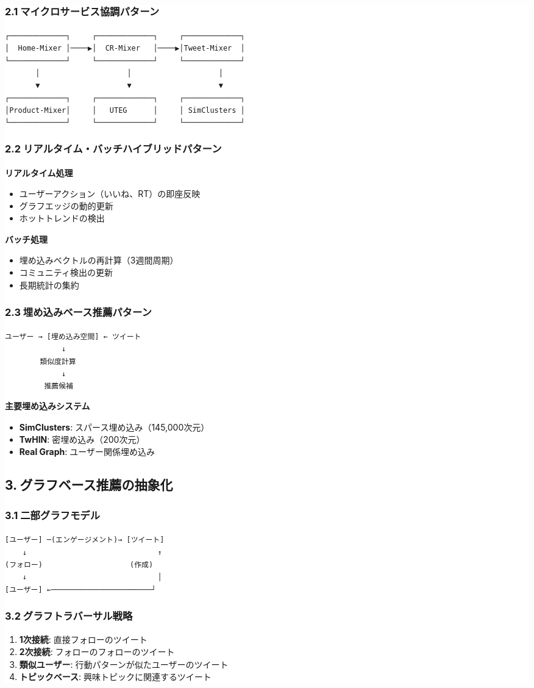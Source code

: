### 2.1 マイクロサービス協調パターン
```
┌─────────────┐     ┌─────────────┐     ┌─────────────┐
│  Home-Mixer │────▶│  CR-Mixer   │────▶│Tweet-Mixer  │
└─────────────┘     └─────────────┘     └─────────────┘
       │                    │                    │
       ▼                    ▼                    ▼
┌─────────────┐     ┌─────────────┐     ┌─────────────┐
│Product-Mixer│     │   UTEG      │     │ SimClusters │
└─────────────┘     └─────────────┘     └─────────────┘
```

### 2.2 リアルタイム・バッチハイブリッドパターン

**リアルタイム処理**
- ユーザーアクション（いいね、RT）の即座反映
- グラフエッジの動的更新
- ホットトレンドの検出

**バッチ処理**
- 埋め込みベクトルの再計算（3週間周期）
- コミュニティ検出の更新
- 長期統計の集約

### 2.3 埋め込みベース推薦パターン

```
ユーザー → [埋め込み空間] ← ツイート
             ↓
        類似度計算
             ↓
         推薦候補
```

**主要埋め込みシステム**
- **SimClusters**: スパース埋め込み（145,000次元）
- **TwHIN**: 密埋め込み（200次元）
- **Real Graph**: ユーザー関係埋め込み

## 3. グラフベース推薦の抽象化

### 3.1 二部グラフモデル
```
[ユーザー] ─(エンゲージメント)→ [ツイート]
    ↓                              ↑
(フォロー)                    (作成)
    ↓                              │
[ユーザー] ←───────────────────────┘
```

### 3.2 グラフトラバーサル戦略
1. **1次接続**: 直接フォローのツイート
2. **2次接続**: フォローのフォローのツイート
3. **類似ユーザー**: 行動パターンが似たユーザーのツイート
4. **トピックベース**: 興味トピックに関連するツイート

